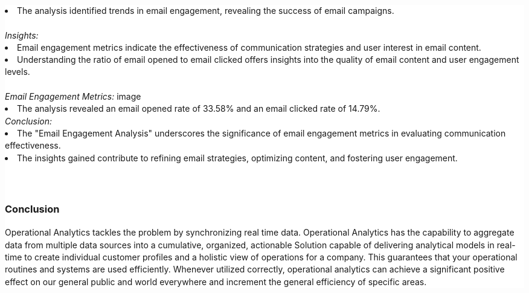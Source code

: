   <li>The analysis identified trends in email engagement, revealing the success of email campaigns.</li>
  <br>
  <i>Insights:</i><br>
  <li>Email engagement metrics indicate the effectiveness of communication strategies and user interest in email content.</li>
  <li>Understanding the ratio of email opened to email clicked offers insights into the quality of email content and user engagement levels.
</li>
  <br>
  <i>Email Engagement Metrics:</i>
  image <br>
  <li>The analysis revealed an email opened rate of 33.58% and an email clicked rate of 14.79%.</li>
  <i>Conclusion:</i><br>
  <li>The "Email Engagement Analysis" underscores the significance of email engagement metrics in evaluating communication effectiveness.
</li>
  <li>The insights gained contribute to refining email strategies, optimizing content, and fostering user engagement.
</li>
  <br>
</ul>
<br>

### Conclusion
<p>Operational Analytics tackles the problem by synchronizing real time data. Operational Analytics has the capability to aggregate data from multiple data sources into a cumulative, organized, actionable Solution capable of delivering analytical models in real-time to create individual customer profiles and a holistic view of operations for a company. This guarantees that your operational routines and systems are used efficiently. Whenever utilized correctly, operational analytics can achieve a significant positive effect on our general public and world everywhere and increment the general efficiency of specific areas.</p>
